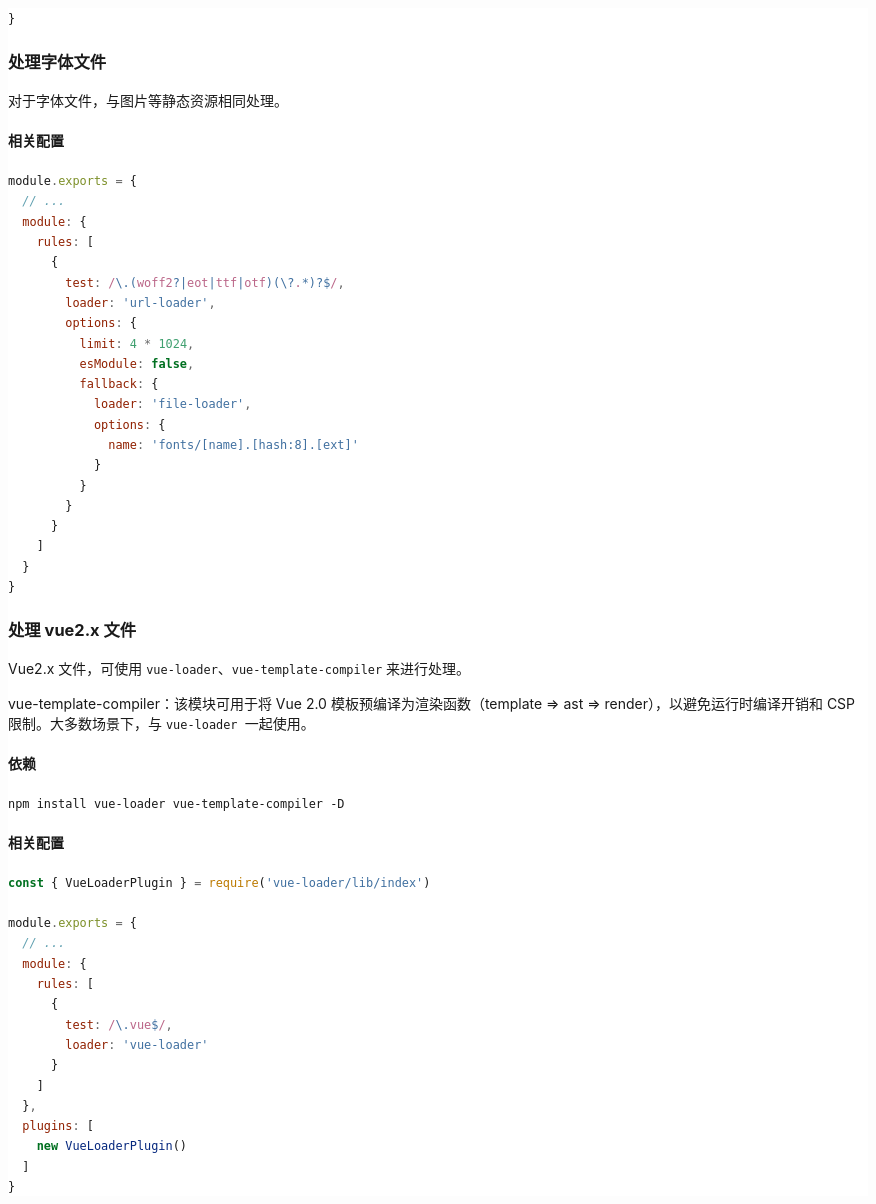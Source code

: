 ```js
}
```

### 处理字体文件

对于字体文件，与图片等静态资源相同处理。

#### 相关配置

```js
module.exports = {
  // ...
  module: {
    rules: [
      {
        test: /\.(woff2?|eot|ttf|otf)(\?.*)?$/,
        loader: 'url-loader',
        options: {
          limit: 4 * 1024,
          esModule: false,
          fallback: {
            loader: 'file-loader',
            options: {
              name: 'fonts/[name].[hash:8].[ext]'
            }
          }
        }
      }
    ]
  }
}
```

### 处理 vue2.x 文件

Vue2.x 文件，可使用 `vue-loader`、`vue-template-compiler` 来进行处理。

vue-template-compiler：该模块可用于将 Vue 2.0 模板预编译为渲染函数（template => ast => render），以避免运行时编译开销和 CSP 限制。大多数场景下，与 `vue-loader `一起使用。

#### 依赖

```shell
npm install vue-loader vue-template-compiler -D
```

#### 相关配置

```js
const { VueLoaderPlugin } = require('vue-loader/lib/index')

module.exports = {
  // ...
  module: {
    rules: [
      {
        test: /\.vue$/,
        loader: 'vue-loader'
      }
    ]
  },
  plugins: [
    new VueLoaderPlugin()
  ]
}
```
